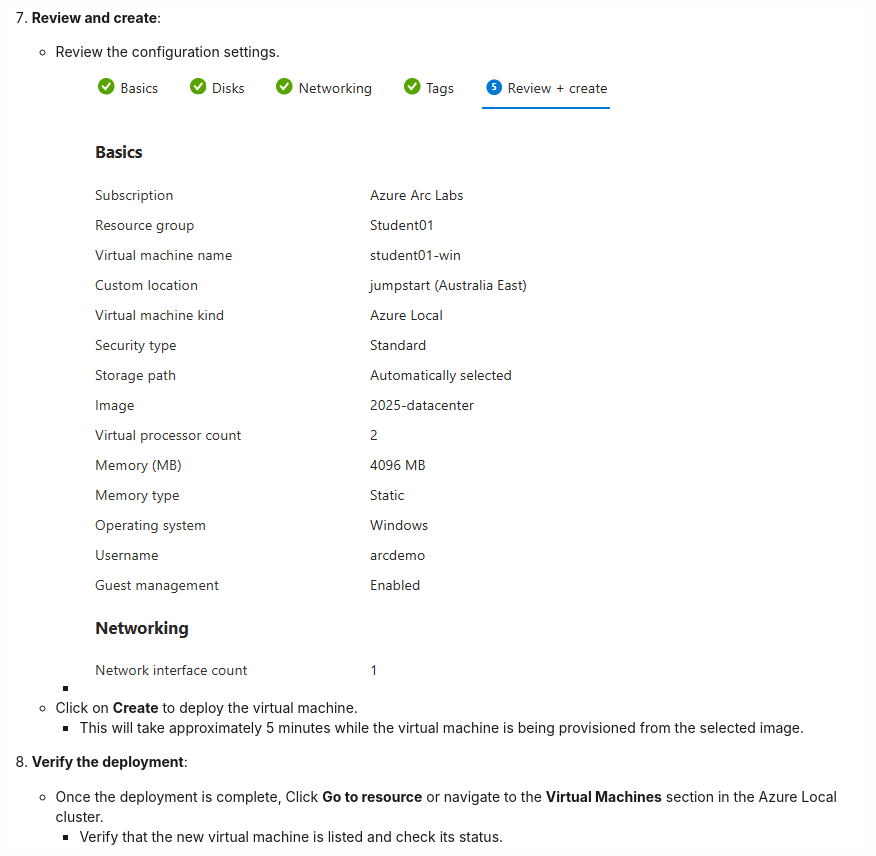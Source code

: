 7. **Review and create**:
   - Review the configuration settings.
     - ![Screenshot of Add NIC](./Add_Azure_Local_vm4.png)
   - Click on **Create** to deploy the virtual machine.
       - This will take approximately 5 minutes while the virtual machine is being provisioned from the selected image.

8. **Verify the deployment**:
   - Once the deployment is complete, Click **Go to resource** or navigate to the **Virtual Machines** section in the Azure Local cluster.
       - Verify that the new virtual machine is listed and check its status.